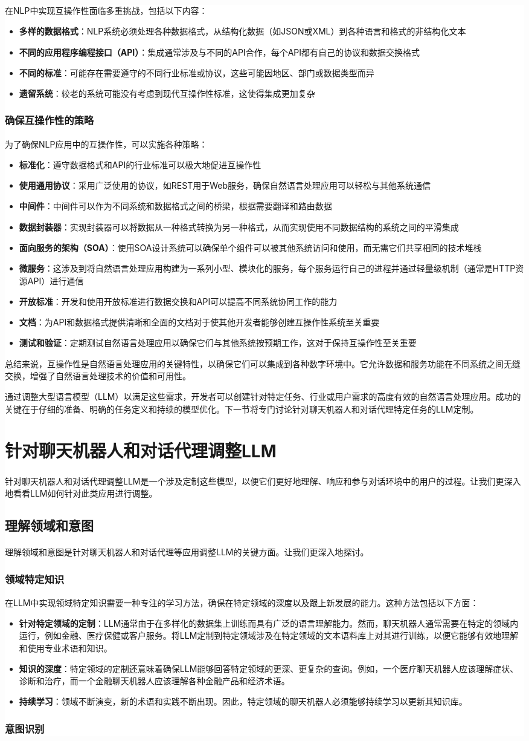 在NLP中实现互操作性面临多重挑战，包括以下内容：

+   **多样的数据格式**：NLP系统必须处理各种数据格式，从结构化数据（如JSON或XML）到各种语言和格式的非结构化文本

+   **不同的应用程序编程接口（API）**：集成通常涉及与不同的API合作，每个API都有自己的协议和数据交换格式

+   **不同的标准**：可能存在需要遵守的不同行业标准或协议，这些可能因地区、部门或数据类型而异

+   **遗留系统**：较老的系统可能没有考虑到现代互操作性标准，这使得集成更加复杂

### 确保互操作性的策略

为了确保NLP应用中的互操作性，可以实施各种策略：

+   **标准化**：遵守数据格式和API的行业标准可以极大地促进互操作性

+   **使用通用协议**：采用广泛使用的协议，如REST用于Web服务，确保自然语言处理应用可以轻松与其他系统通信

+   **中间件**：中间件可以作为不同系统和数据格式之间的桥梁，根据需要翻译和路由数据

+   **数据封装器**：实现封装器可以将数据从一种格式转换为另一种格式，从而实现使用不同数据结构的系统之间的平滑集成

+   **面向服务的架构（SOA）**：使用SOA设计系统可以确保单个组件可以被其他系统访问和使用，而无需它们共享相同的技术堆栈

+   **微服务**：这涉及到将自然语言处理应用构建为一系列小型、模块化的服务，每个服务运行自己的进程并通过轻量级机制（通常是HTTP资源API）进行通信

+   **开放标准**：开发和使用开放标准进行数据交换和API可以提高不同系统协同工作的能力

+   **文档**：为API和数据格式提供清晰和全面的文档对于使其他开发者能够创建互操作性系统至关重要

+   **测试和验证**：定期测试自然语言处理应用以确保它们与其他系统按预期工作，这对于保持互操作性至关重要

总结来说，互操作性是自然语言处理应用的关键特性，以确保它们可以集成到各种数字环境中。它允许数据和服务功能在不同系统之间无缝交换，增强了自然语言处理技术的价值和可用性。

通过调整大型语言模型（LLM）以满足这些需求，开发者可以创建针对特定任务、行业或用户需求的高度有效的自然语言处理应用。成功的关键在于仔细的准备、明确的任务定义和持续的模型优化。下一节将专门讨论针对聊天机器人和对话代理特定任务的LLM定制。

# 针对聊天机器人和对话代理调整LLM

针对聊天机器人和对话代理调整LLM是一个涉及定制这些模型，以便它们更好地理解、响应和参与对话环境中的用户的过程。让我们更深入地看看LLM如何针对此类应用进行调整。

## 理解领域和意图

理解领域和意图是针对聊天机器人和对话代理等应用调整LLM的关键方面。让我们更深入地探讨。

### 领域特定知识

在LLM中实现领域特定知识需要一种专注的学习方法，确保在特定领域的深度以及跟上新发展的能力。这种方法包括以下方面：

+   **针对特定领域的定制**：LLM通常由于在多样化的数据集上训练而具有广泛的语言理解能力。然而，聊天机器人通常需要在特定的领域内运行，例如金融、医疗保健或客户服务。将LLM定制到特定领域涉及在特定领域的文本语料库上对其进行训练，以便它能够有效地理解和使用专业术语和知识。

+   **知识的深度**：特定领域的定制还意味着确保LLM能够回答特定领域的更深、更复杂的查询。例如，一个医疗聊天机器人应该理解症状、诊断和治疗，而一个金融聊天机器人应该理解各种金融产品和经济术语。

+   **持续学习**：领域不断演变，新的术语和实践不断出现。因此，特定领域的聊天机器人必须能够持续学习以更新其知识库。

### 意图识别
